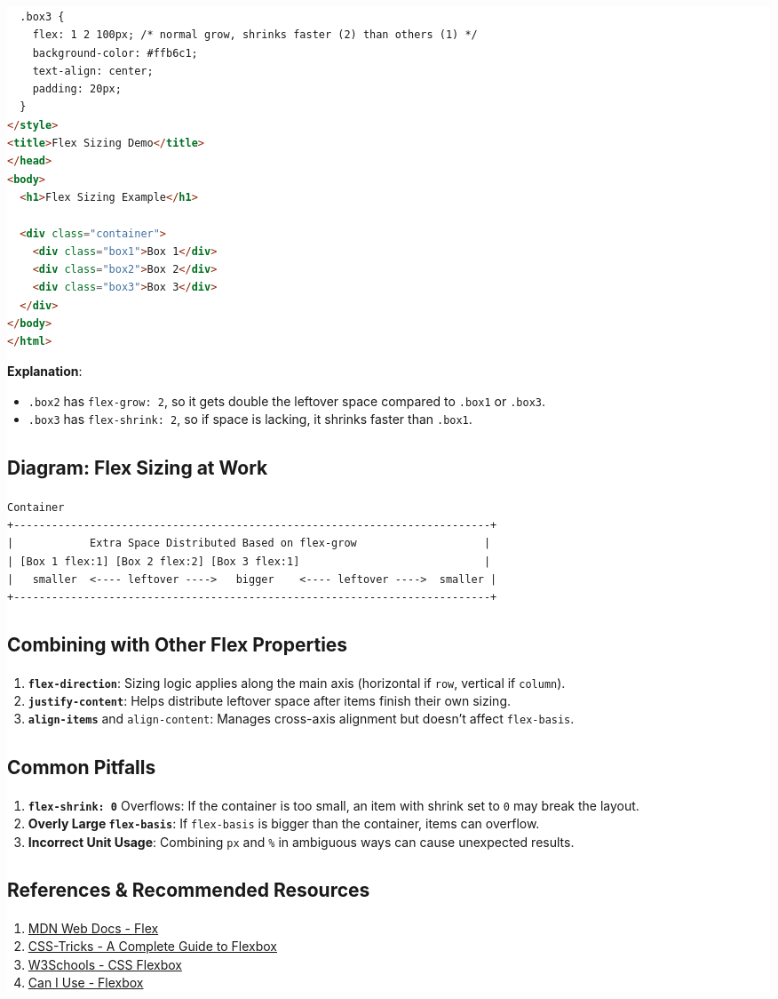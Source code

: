 ```html
  .box3 {
    flex: 1 2 100px; /* normal grow, shrinks faster (2) than others (1) */
    background-color: #ffb6c1;
    text-align: center;
    padding: 20px;
  }
</style>
<title>Flex Sizing Demo</title>
</head>
<body>
  <h1>Flex Sizing Example</h1>

  <div class="container">
    <div class="box1">Box 1</div>
    <div class="box2">Box 2</div>
    <div class="box3">Box 3</div>
  </div>
</body>
</html>
```

**Explanation**:
- `.box2` has `flex-grow: 2`, so it gets double the leftover space compared to `.box1` or `.box3`.
- `.box3` has `flex-shrink: 2`, so if space is lacking, it shrinks faster than `.box1`.

## Diagram: Flex Sizing at Work
```plaintext
Container
+---------------------------------------------------------------------------+
|            Extra Space Distributed Based on flex-grow                    |
| [Box 1 flex:1] [Box 2 flex:2] [Box 3 flex:1]                             |
|   smaller  <---- leftover ---->   bigger    <---- leftover ---->  smaller |
+---------------------------------------------------------------------------+
```

## Combining with Other Flex Properties
1. **`flex-direction`**: Sizing logic applies along the main axis (horizontal if `row`, vertical if `column`).
2. **`justify-content`**: Helps distribute leftover space after items finish their own sizing.
3. **`align-items`** and `align-content`: Manages cross-axis alignment but doesn’t affect `flex-basis`.

## Common Pitfalls
1. **`flex-shrink: 0`** Overflows: If the container is too small, an item with shrink set to `0` may break the layout.
2. **Overly Large `flex-basis`**: If `flex-basis` is bigger than the container, items can overflow.
3. **Incorrect Unit Usage**: Combining `px` and `%` in ambiguous ways can cause unexpected results.


## References & Recommended Resources
1. [MDN Web Docs - Flex](https://developer.mozilla.org/en-US/docs/Web/CSS/flex)
2. [CSS-Tricks - A Complete Guide to Flexbox](https://css-tricks.com/snippets/css/a-guide-to-flexbox/)
3. [W3Schools - CSS Flexbox](https://www.w3schools.com/css/css3_flexbox.asp)
4. [Can I Use - Flexbox](https://caniuse.com/flexbox)